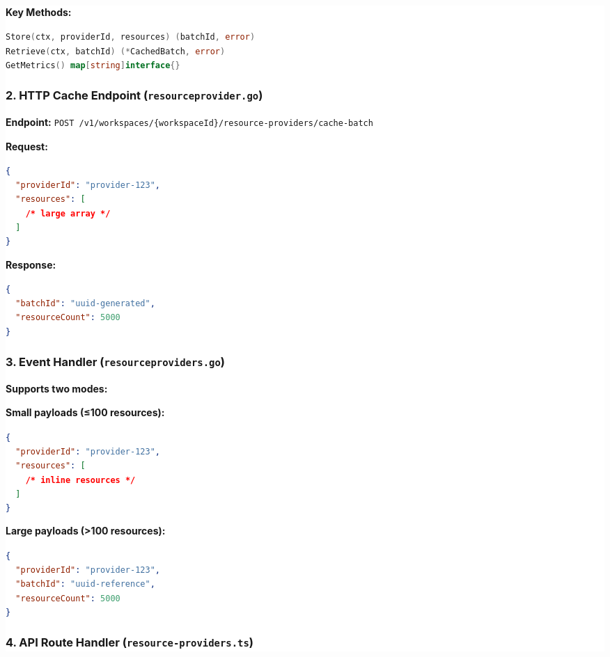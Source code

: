 **Key Methods:**

```go
Store(ctx, providerId, resources) (batchId, error)
Retrieve(ctx, batchId) (*CachedBatch, error)
GetMetrics() map[string]interface{}
```

### 2. HTTP Cache Endpoint (`resourceprovider.go`)

**Endpoint:** `POST /v1/workspaces/{workspaceId}/resource-providers/cache-batch`

**Request:**

```json
{
  "providerId": "provider-123",
  "resources": [
    /* large array */
  ]
}
```

**Response:**

```json
{
  "batchId": "uuid-generated",
  "resourceCount": 5000
}
```

### 3. Event Handler (`resourceproviders.go`)

**Supports two modes:**

**Small payloads (≤100 resources):**

```json
{
  "providerId": "provider-123",
  "resources": [
    /* inline resources */
  ]
}
```

**Large payloads (>100 resources):**

```json
{
  "providerId": "provider-123",
  "batchId": "uuid-reference",
  "resourceCount": 5000
}
```

### 4. API Route Handler (`resource-providers.ts`)
